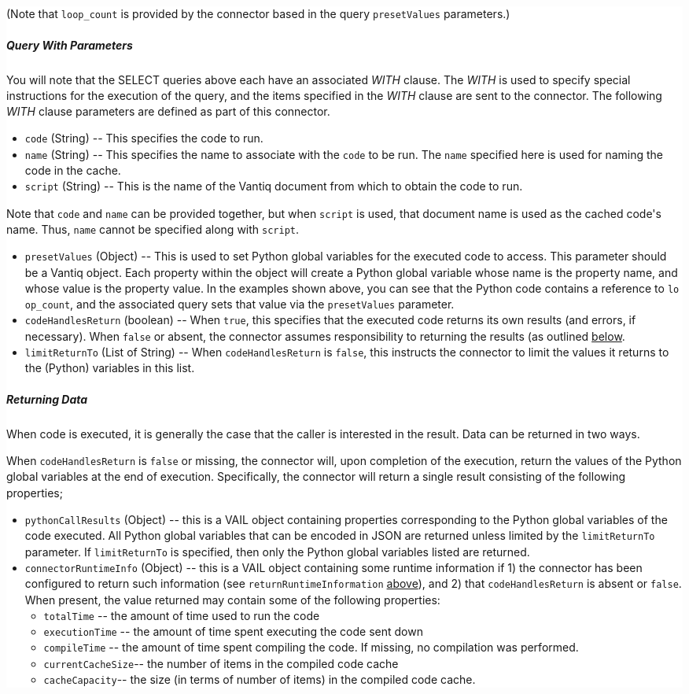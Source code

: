 (Note that `loop_count` is provided by the connector based in the query `presetValues` parameters.)

#####  <a name="withParameters" id="withParameters"></a>Query With Parameters

You will note that the SELECT queries above each have an associated _WITH_ clause.
The _WITH_ is used to specify special instructions for the execution of the query, and the items specified in the _WITH_ clause are sent to the connector.  The following _WITH_ clause parameters are defined as part of this connector.

- `code` (String) -- This specifies the code to run. 
- `name` (String) -- This specifies the name to associate with the `code` to be run. The `name` specified here is used for naming the code in the cache.
- `script` (String) -- This is the name of the Vantiq document from which to obtain the code to run.

Note that `code` and `name` can be provided together, but when `script` is used, that document name is used as the cached code's name.  Thus, `name` cannot be specified along with `script`.

- `presetValues` (Object) -- This is used to set Python global variables for the executed code to access. This parameter should be a Vantiq object.  Each property within the object will create a Python global variable whose name is the property name, and whose value is the property value.  In the examples shown above, you can see that the Python code contains a reference to `loop_count`, and the associated query sets that value via the `presetValues` parameter.
- `codeHandlesReturn` (boolean) -- When `true`, this specifies that the executed code returns its own results (and errors, if necessary).  When `false` or absent, the connector assumes responsibility to returning the results (as outlined [below](#returningData).
- `limitReturnTo` (List of String) -- When `codeHandlesReturn` is `false`, this instructs the connector to limit the values it returns to the (Python) variables in this list.

##### <a name="returningData" id="returningData"></a>Returning Data

When code is executed, it is generally the case that the caller is interested in the result.
Data can be returned in two ways.

When `codeHandlesReturn` is `false` or missing, the connector will, upon completion of the execution, return the values of the Python global variables at the end of execution. Specifically,
the connector will return a single result consisting of the following properties;

- `pythonCallResults` (Object) -- this is a VAIL object containing properties corresponding to the Python global variables of the code executed.  All Python global variables that can be encoded in JSON are returned unless limited by the `limitReturnTo` parameter.  If `limitReturnTo` is specified, then only the Python global variables listed are returned.
- `connectorRuntimeInfo` (Object) -- this is a VAIL object containing some runtime information if 1) the connector has been configured to return such information (see `returnRuntimeInformation` [above](#configuration)), and 2) that `codeHandlesReturn` is absent or `false`.  When present, the value returned may contain some of the following properties:
    - `totalTime` -- the amount of time used to run the code
    - `executionTime` -- the amount of time spent executing the code sent down
    - `compileTime` -- the amount of time spent compiling the code.  If missing, no compilation was performed.
    - `currentCacheSize`-- the number of items in the compiled code cache
    - `cacheCapacity`-- the size (in terms of number of items) in the compiled code cache.

